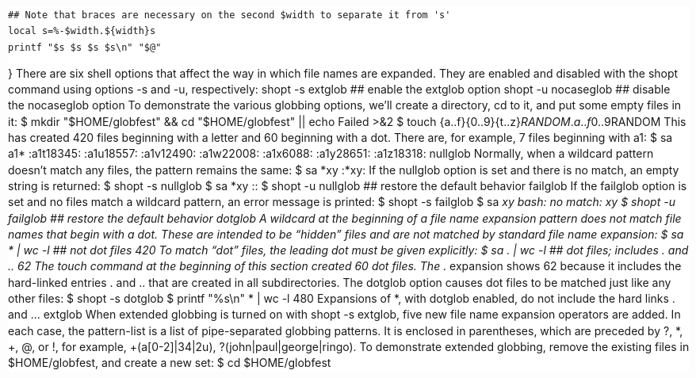     ## Note that braces are necessary on the second $width to separate it from 's'
    local s=%-$width.${width}s
    printf "$s $s $s $s\n" "$@"
}
There are six shell options that affect the way in which file names are expanded. They are enabled and disabled with the shopt command using options -s and -u, respectively:
shopt -s extglob      ## enable the extglob option
shopt -u nocaseglob   ## disable the nocaseglob option
To demonstrate the various globbing options, we’ll create a directory, cd to it, and put some empty files in it:
$ mkdir "$HOME/globfest" && cd "$HOME/globfest" || echo Failed >&2
$ touch {a..f}{0..9}{t..z}$RANDOM .{a..f}{0..9}$RANDOM
This has created 420 files beginning with a letter and 60 beginning with a dot. There are, for example, 7 files beginning with a1:
$ sa a1*
:a1t18345:
:a1u18557:
:a1v12490:
:a1w22008:
:a1x6088:
:a1y28651:
:a1z18318:
nullglob
Normally, when a wildcard pattern doesn’t match any files, the pattern remains the same:
$ sa *xy
:*xy:
If the nullglob option is set and there is no match, an empty string is returned:
$ shopt -s nullglob
$ sa *xy
::
$ shopt -u nullglob   ## restore the default behavior
failglob
If the failglob option is set and no files match a wildcard pattern, an error message is printed:
$ shopt -s failglob
$ sa *xy
bash: no match: *xy
$ shopt -u failglob   ## restore the default behavior
dotglob
A wildcard at the beginning of a file name expansion pattern does not match file names that begin with a dot. These are intended to be “hidden” files and are not matched by standard file name expansion:
$ sa * | wc -l  ## not dot files
420
To match “dot” files, the leading dot must be given explicitly:
$ sa .* | wc -l ## dot files; includes . and ..
62
The touch command at the beginning of this section created 60 dot files. The .* expansion shows 62 because it includes the hard-linked entries . and .. that are created in all subdirectories.
The dotglob option causes dot files to be matched just like any other files:
$ shopt -s dotglob
$ printf "%s\n" * | wc -l
480
Expansions of *, with dotglob enabled, do not include the hard links . and ...
extglob
When extended globbing is turned on with shopt -s extglob, five new file name expansion operators are added. In each case, the pattern-list is a list of pipe-separated globbing patterns. It is enclosed in parentheses, which are preceded by ?, *, +, @, or !, for example, +(a[0-2]|34|2u), ?(john|paul|george|ringo).
To demonstrate extended globbing, remove the existing files in $HOME/globfest, and create a new set:
$ cd $HOME/globfest